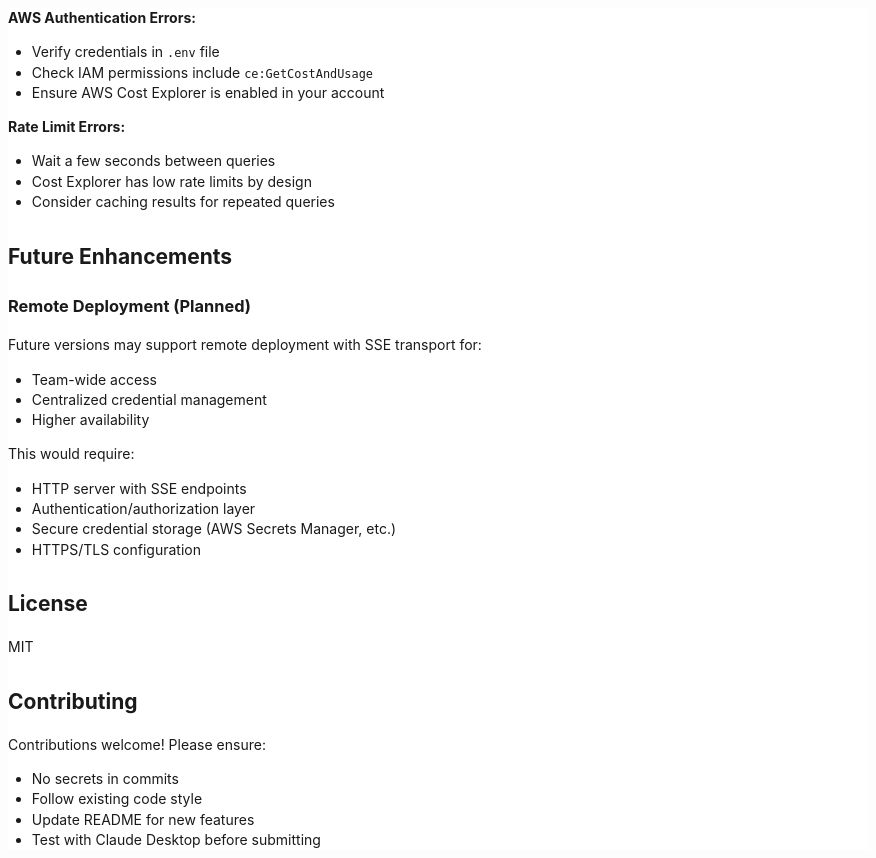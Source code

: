 **AWS Authentication Errors:**
- Verify credentials in `.env` file
- Check IAM permissions include `ce:GetCostAndUsage`
- Ensure AWS Cost Explorer is enabled in your account

**Rate Limit Errors:**
- Wait a few seconds between queries
- Cost Explorer has low rate limits by design
- Consider caching results for repeated queries

## Future Enhancements

### Remote Deployment (Planned)
Future versions may support remote deployment with SSE transport for:
- Team-wide access
- Centralized credential management
- Higher availability

This would require:
- HTTP server with SSE endpoints
- Authentication/authorization layer
- Secure credential storage (AWS Secrets Manager, etc.)
- HTTPS/TLS configuration

## License

MIT

## Contributing

Contributions welcome! Please ensure:
- No secrets in commits
- Follow existing code style
- Update README for new features
- Test with Claude Desktop before submitting